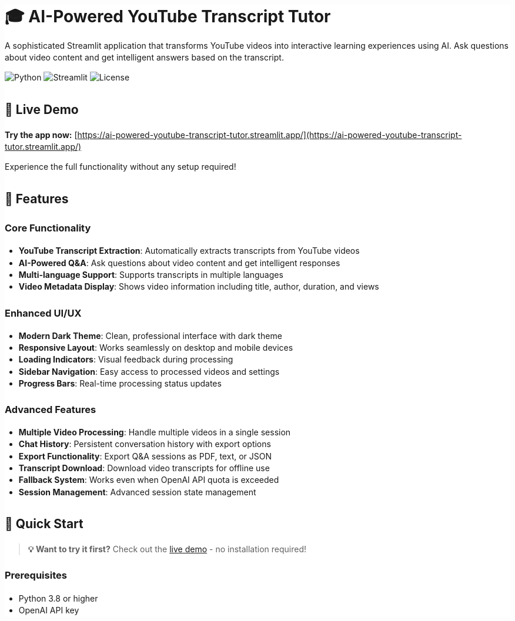 # 🎓 AI-Powered YouTube Transcript Tutor

A sophisticated Streamlit application that transforms YouTube videos into interactive learning experiences using AI. Ask questions about video content and get intelligent answers based on the transcript.

![Python](https://img.shields.io/badge/python-v3.8+-blue.svg)
![Streamlit](https://img.shields.io/badge/streamlit-v1.28+-red.svg)
![License](https://img.shields.io/badge/license-MIT-green.svg)

## 🚀 Live Demo

**Try the app now:** [https://ai-powered-youtube-transcript-tutor.streamlit.app/](https://ai-powered-youtube-transcript-tutor.streamlit.app/)

Experience the full functionality without any setup required!

## 🌟 Features

### Core Functionality
- **YouTube Transcript Extraction**: Automatically extracts transcripts from YouTube videos
- **AI-Powered Q&A**: Ask questions about video content and get intelligent responses
- **Multi-language Support**: Supports transcripts in multiple languages
- **Video Metadata Display**: Shows video information including title, author, duration, and views

### Enhanced UI/UX
- **Modern Dark Theme**: Clean, professional interface with dark theme
- **Responsive Layout**: Works seamlessly on desktop and mobile devices
- **Loading Indicators**: Visual feedback during processing
- **Sidebar Navigation**: Easy access to processed videos and settings
- **Progress Bars**: Real-time processing status updates

### Advanced Features
- **Multiple Video Processing**: Handle multiple videos in a single session
- **Chat History**: Persistent conversation history with export options
- **Export Functionality**: Export Q&A sessions as PDF, text, or JSON
- **Transcript Download**: Download video transcripts for offline use
- **Fallback System**: Works even when OpenAI API quota is exceeded
- **Session Management**: Advanced session state management

## 🚀 Quick Start

> **💡 Want to try it first?** Check out the [live demo](https://ai-powered-youtube-transcript-tutor.streamlit.app/) - no installation required!

### Prerequisites
- Python 3.8 or higher
- OpenAI API key
